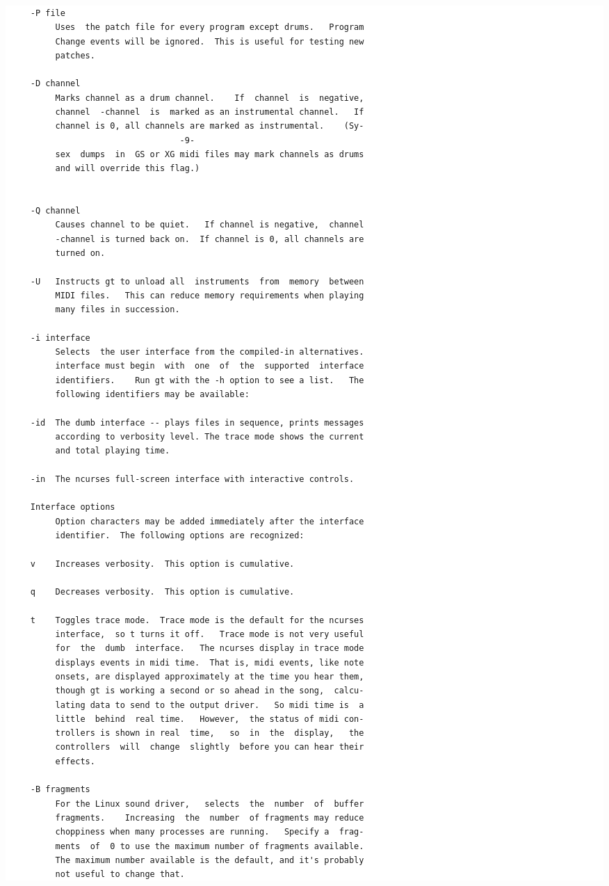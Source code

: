          -P file
              Uses  the patch file for every program except drums.   Program
              Change events will be ignored.  This is useful for testing new
              patches.

         -D channel
              Marks channel as a drum channel.    If  channel  is  negative,
              channel  -channel  is  marked as an instrumental channel.   If
              channel is 0, all channels are marked as instrumental.    (Sy-
                                       -9-
              sex  dumps  in  GS or XG midi files may mark channels as drums
              and will override this flag.)


         -Q channel
              Causes channel to be quiet.   If channel is negative,  channel
              -channel is turned back on.  If channel is 0, all channels are
              turned on.

         -U   Instructs gt to unload all  instruments  from  memory  between
              MIDI files.   This can reduce memory requirements when playing
              many files in succession.

         -i interface
              Selects  the user interface from the compiled-in alternatives.
              interface must begin  with  one  of  the  supported  interface
              identifiers.    Run gt with the -h option to see a list.   The
              following identifiers may be available:

         -id  The dumb interface -- plays files in sequence, prints messages
              according to verbosity level. The trace mode shows the current
              and total playing time.

         -in  The ncurses full-screen interface with interactive controls.

         Interface options
              Option characters may be added immediately after the interface
              identifier.  The following options are recognized:

         v    Increases verbosity.  This option is cumulative.

         q    Decreases verbosity.  This option is cumulative.

         t    Toggles trace mode.  Trace mode is the default for the ncurses
              interface,  so t turns it off.   Trace mode is not very useful
              for  the  dumb  interface.   The ncurses display in trace mode
              displays events in midi time.  That is, midi events, like note
              onsets, are displayed approximately at the time you hear them,
              though gt is working a second or so ahead in the song,  calcu-
              lating data to send to the output driver.   So midi time is  a
              little  behind  real time.   However,  the status of midi con-
              trollers is shown in real  time,   so  in  the  display,   the
              controllers  will  change  slightly  before you can hear their
              effects.

         -B fragments
              For the Linux sound driver,   selects  the  number  of  buffer
              fragments.    Increasing  the  number  of fragments may reduce
              choppiness when many processes are running.   Specify a  frag-
              ments  of  0 to use the maximum number of fragments available.
              The maximum number available is the default, and it's probably
              not useful to change that.
